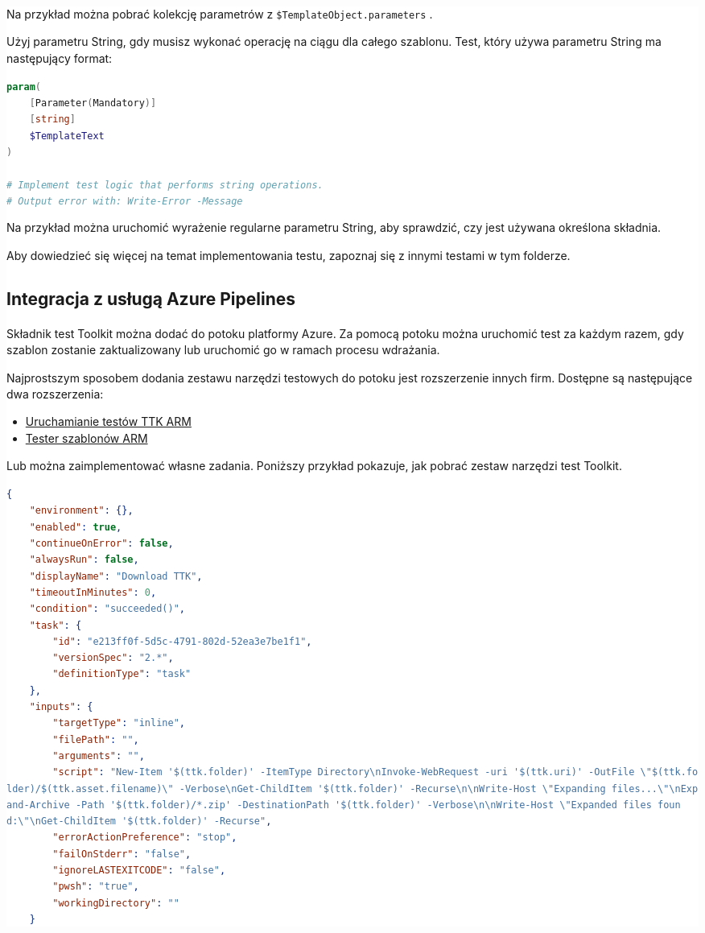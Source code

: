 Na przykład można pobrać kolekcję parametrów z `$TemplateObject.parameters` .

Użyj parametru String, gdy musisz wykonać operację na ciągu dla całego szablonu. Test, który używa parametru String ma następujący format:

```powershell
param(
    [Parameter(Mandatory)]
    [string]
    $TemplateText
)

# Implement test logic that performs string operations.
# Output error with: Write-Error -Message
```

Na przykład można uruchomić wyrażenie regularne parametru String, aby sprawdzić, czy jest używana określona składnia.

Aby dowiedzieć się więcej na temat implementowania testu, zapoznaj się z innymi testami w tym folderze.

## <a name="integrate-with-azure-pipelines"></a>Integracja z usługą Azure Pipelines

Składnik test Toolkit można dodać do potoku platformy Azure. Za pomocą potoku można uruchomić test za każdym razem, gdy szablon zostanie zaktualizowany lub uruchomić go w ramach procesu wdrażania.

Najprostszym sposobem dodania zestawu narzędzi testowych do potoku jest rozszerzenie innych firm. Dostępne są następujące dwa rozszerzenia:

* [Uruchamianie testów TTK ARM](https://marketplace.visualstudio.com/items?itemName=Sam-Cogan.ARMTTKExtension)
* [Tester szablonów ARM](https://marketplace.visualstudio.com/items?itemName=maikvandergaag.maikvandergaag-arm-ttk)

Lub można zaimplementować własne zadania. Poniższy przykład pokazuje, jak pobrać zestaw narzędzi test Toolkit.

```json
{
    "environment": {},
    "enabled": true,
    "continueOnError": false,
    "alwaysRun": false,
    "displayName": "Download TTK",
    "timeoutInMinutes": 0,
    "condition": "succeeded()",
    "task": {
        "id": "e213ff0f-5d5c-4791-802d-52ea3e7be1f1",
        "versionSpec": "2.*",
        "definitionType": "task"
    },
    "inputs": {
        "targetType": "inline",
        "filePath": "",
        "arguments": "",
        "script": "New-Item '$(ttk.folder)' -ItemType Directory\nInvoke-WebRequest -uri '$(ttk.uri)' -OutFile \"$(ttk.folder)/$(ttk.asset.filename)\" -Verbose\nGet-ChildItem '$(ttk.folder)' -Recurse\n\nWrite-Host \"Expanding files...\"\nExpand-Archive -Path '$(ttk.folder)/*.zip' -DestinationPath '$(ttk.folder)' -Verbose\n\nWrite-Host \"Expanded files found:\"\nGet-ChildItem '$(ttk.folder)' -Recurse",
        "errorActionPreference": "stop",
        "failOnStderr": "false",
        "ignoreLASTEXITCODE": "false",
        "pwsh": "true",
        "workingDirectory": ""
    }
```